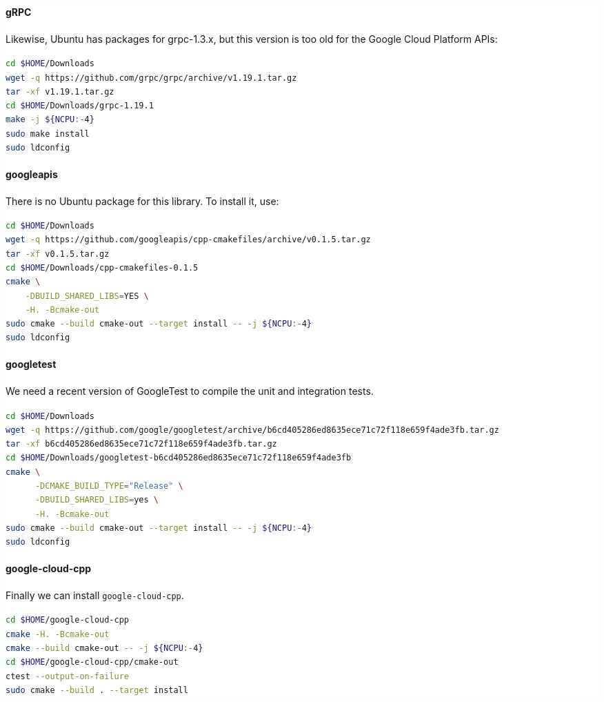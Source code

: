 #### gRPC

Likewise, Ubuntu has packages for grpc-1.3.x, but this version is too old for
the Google Cloud Platform APIs:

```bash
cd $HOME/Downloads
wget -q https://github.com/grpc/grpc/archive/v1.19.1.tar.gz
tar -xf v1.19.1.tar.gz
cd $HOME/Downloads/grpc-1.19.1
make -j ${NCPU:-4}
sudo make install
sudo ldconfig
```

#### googleapis

There is no Ubuntu package for this library. To install it, use:

```bash
cd $HOME/Downloads
wget -q https://github.com/googleapis/cpp-cmakefiles/archive/v0.1.5.tar.gz
tar -xf v0.1.5.tar.gz
cd $HOME/Downloads/cpp-cmakefiles-0.1.5
cmake \
    -DBUILD_SHARED_LIBS=YES \
    -H. -Bcmake-out
sudo cmake --build cmake-out --target install -- -j ${NCPU:-4}
sudo ldconfig
```

#### googletest

We need a recent version of GoogleTest to compile the unit and integration
tests.

```bash
cd $HOME/Downloads
wget -q https://github.com/google/googletest/archive/b6cd405286ed8635ece71c72f118e659f4ade3fb.tar.gz
tar -xf b6cd405286ed8635ece71c72f118e659f4ade3fb.tar.gz
cd $HOME/Downloads/googletest-b6cd405286ed8635ece71c72f118e659f4ade3fb
cmake \
      -DCMAKE_BUILD_TYPE="Release" \
      -DBUILD_SHARED_LIBS=yes \
      -H. -Bcmake-out
sudo cmake --build cmake-out --target install -- -j ${NCPU:-4}
sudo ldconfig
```

#### google-cloud-cpp

Finally we can install `google-cloud-cpp`.

```bash
cd $HOME/google-cloud-cpp
cmake -H. -Bcmake-out
cmake --build cmake-out -- -j ${NCPU:-4}
cd $HOME/google-cloud-cpp/cmake-out
ctest --output-on-failure
sudo cmake --build . --target install
```

